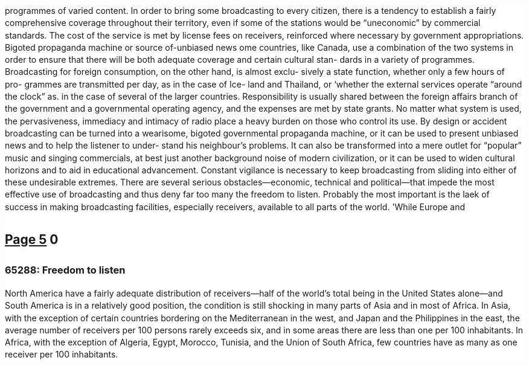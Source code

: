 programmes of varied content. In order to bring some 
broadcasting to every citizen, there is a tendency to 
establish a fairly comprehensive coverage throughout 
their territory, even if some of the stations would be 
“uneconomic” by commercial standards. The cost of the 
service is met by license fees on receivers, reinforced 
where necessary by government appropriations. 
Bigoted propaganda machine 
or source of-unbiased news 
ome countries, like Canada, use a combination of the 
two systems in order to ensure that there will be 
both adequate coverage and certain cultural stan- 
dards in a variety of programmes. Broadcasting for 
foreign consumption, on the other hand, is almost exclu- 
sively a state function, whether only a few hours of pro- 
grammes are transmitted per day, as in the case of Ice- 
land and Thailand, or ‘whether the external services 
operate “around the clock” as. in the case of several of 
the larger countries. Responsibility is usually shared 
between the foreign affairs branch of the government and 
a governmental operating agency, and the expenses are 
met by state grants. 
No matter what system is used, the pervasiveness, 
immediacy and intimacy of radio place a heavy burden 
on those who control its use. By design or accident 
broadcasting can be turned into a wearisome, bigoted 
governmental propaganda machine, or it can be used to 
present unbiased news and to help the listener to under- 
stand his neighbour’s problems. It can also be transformed 
into a mere outlet for “popular” music and singing 
commercials, at best just another background noise of 
modern civilization, or it can be used to widen cultural 
horizons and to aid in educational advancement. 
Constant vigilance is necessary to keep broadcasting from 
sliding into either of these undesirable extremes. 
There are several serious obstacles—economic, technical 
and political—that impede the most effective use of 
broadcasting and thus deny far too many the freedom to 
listen. Probably the most important is the laek of success 
in making broadcasting facilities, especially receivers, 
available to all parts of the world. 'While Europe and 
 

## [Page 5](https://demo.humlab.umu.se/courier/066675engo.pdf#page=5) 0

### 65288: Freedom to listen

  
  
      
    
North America have a fairly adequate distribution of 
receivers—half of the world’s total being in the United 
States alone—and South America is in a relatively good 
position, the condition is still shocking in many parts of 
Asia and in most of Africa. 
In Asia, with the exception of certain countries 
bordering on the Mediterranean in the west, and Japan 
and the Philippines in the east, the average number of 
receivers per 100 persons rarely exceeds six, and in some 
areas there are less than one per 100 inhabitants. In 
Africa, with the exception of Algeria, Egypt, Morocco, 
Tunisia, and the Union of South Africa, few countries 
have as many as one receiver per 100 inhabitants. 